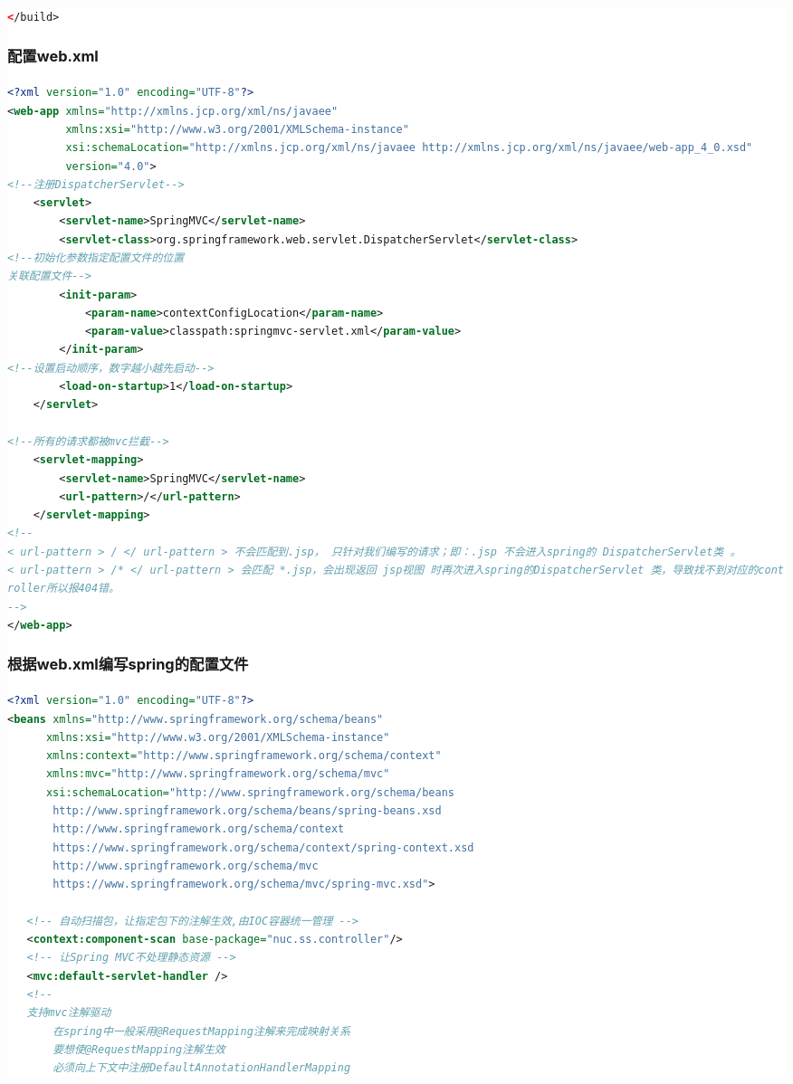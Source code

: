 ```xml
</build>

```

### 配置web.xml

```xml
<?xml version="1.0" encoding="UTF-8"?>
<web-app xmlns="http://xmlns.jcp.org/xml/ns/javaee"
         xmlns:xsi="http://www.w3.org/2001/XMLSchema-instance"
         xsi:schemaLocation="http://xmlns.jcp.org/xml/ns/javaee http://xmlns.jcp.org/xml/ns/javaee/web-app_4_0.xsd"
         version="4.0">
<!--注册DispatcherServlet-->
    <servlet>
        <servlet-name>SpringMVC</servlet-name>
        <servlet-class>org.springframework.web.servlet.DispatcherServlet</servlet-class>
<!--初始化参数指定配置文件的位置
关联配置文件-->
        <init-param>
            <param-name>contextConfigLocation</param-name>
            <param-value>classpath:springmvc-servlet.xml</param-value>
        </init-param>
<!--设置启动顺序，数字越小越先启动-->
        <load-on-startup>1</load-on-startup>
    </servlet>

<!--所有的请求都被mvc拦截-->
    <servlet-mapping>
        <servlet-name>SpringMVC</servlet-name>
        <url-pattern>/</url-pattern>
    </servlet-mapping>
<!--    
< url-pattern > / </ url-pattern > 不会匹配到.jsp， 只针对我们编写的请求；即：.jsp 不会进入spring的 DispatcherServlet类 。
< url-pattern > /* </ url-pattern > 会匹配 *.jsp，会出现返回 jsp视图 时再次进入spring的DispatcherServlet 类，导致找不到对应的controller所以报404错。
-->
</web-app>
```

### 根据web.xml编写spring的配置文件

```xml
<?xml version="1.0" encoding="UTF-8"?>
<beans xmlns="http://www.springframework.org/schema/beans"
      xmlns:xsi="http://www.w3.org/2001/XMLSchema-instance"
      xmlns:context="http://www.springframework.org/schema/context"
      xmlns:mvc="http://www.springframework.org/schema/mvc"
      xsi:schemaLocation="http://www.springframework.org/schema/beans
       http://www.springframework.org/schema/beans/spring-beans.xsd
       http://www.springframework.org/schema/context
       https://www.springframework.org/schema/context/spring-context.xsd
       http://www.springframework.org/schema/mvc
       https://www.springframework.org/schema/mvc/spring-mvc.xsd">

   <!-- 自动扫描包，让指定包下的注解生效,由IOC容器统一管理 -->
   <context:component-scan base-package="nuc.ss.controller"/>
   <!-- 让Spring MVC不处理静态资源 -->
   <mvc:default-servlet-handler />
   <!--
   支持mvc注解驱动
       在spring中一般采用@RequestMapping注解来完成映射关系
       要想使@RequestMapping注解生效
       必须向上下文中注册DefaultAnnotationHandlerMapping
```